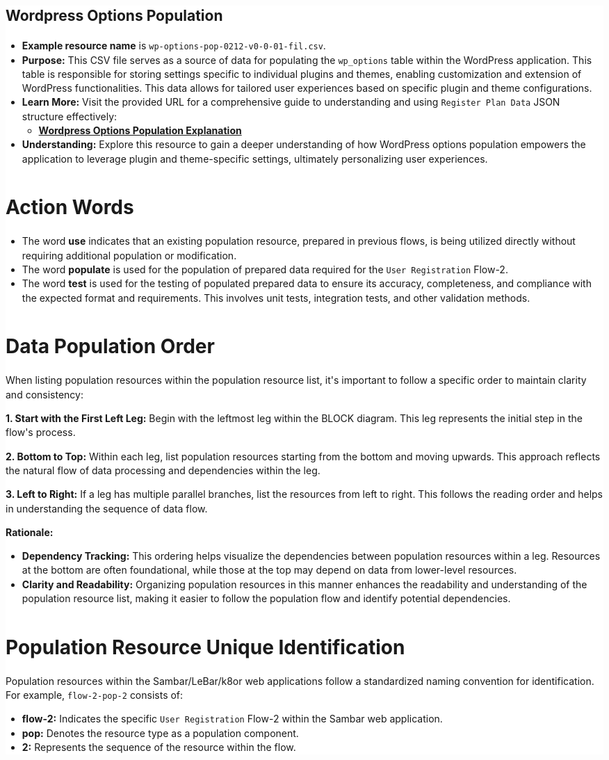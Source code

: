<h2 id="Wordpress-Options-Population">Wordpress Options Population</h2>

* **Example resource name** is `wp-options-pop-0212-v0-0-01-fil.csv`.
* **Purpose:** This CSV file serves as a source of data for populating the `wp_options` table within the WordPress application. This table is responsible for storing settings specific to individual plugins and themes, enabling customization and extension of WordPress functionalities. This data allows for tailored user experiences based on specific plugin and theme configurations.
* **Learn More:** Visit the provided URL for a comprehensive guide to understanding and using `Register Plan Data` JSON structure effectively:
    * **[Wordpress Options Population Explanation](https://github.com/k8or-development-dgo/fundamental-smr-lbr-k8r-doc-rep-k8d/tree/k8or-dev/v0-0-01-dir/github-dir/data-repository-dir/wp-options-population-dir)**
* **Understanding:** Explore this resource to gain a deeper understanding of how WordPress options population empowers the application to leverage plugin and theme-specific settings, ultimately personalizing user experiences.

<h1 id="Action-Words">Action Words</h1>

* The word **use** indicates that an existing population resource, prepared in previous flows, is being utilized directly without requiring additional population or modification.
* The word **populate** is used for the population of prepared data required for the `User Registration` Flow-2.
* The word **test** is used for the testing of populated prepared data to ensure its accuracy, completeness, and compliance with the expected format and requirements. This involves unit tests, integration tests, and other validation methods.

<h1 id="Data-Population-Order">Data Population Order</h1>

When listing population resources within the population resource list, it's important to follow a specific order to maintain clarity and consistency:

**1. Start with the First Left Leg:** Begin with the leftmost leg within the BLOCK diagram. This leg represents the initial step in the flow's process.

**2. Bottom to Top:** Within each leg, list population resources starting from the bottom and moving upwards. This approach reflects the natural flow of data processing and dependencies within the leg.

**3. Left to Right:** If a leg has multiple parallel branches, list the resources from left to right. This follows the reading order and helps in understanding the sequence of data flow.

**Rationale:**

* **Dependency Tracking:** This ordering helps visualize the dependencies between population resources within a leg. Resources at the bottom are often foundational, while those at the top may depend on data from lower-level resources.
* **Clarity and Readability:** Organizing population resources in this manner enhances the readability and understanding of the population resource list, making it easier to follow the population flow and identify potential dependencies.

<h1 id="Population-Resource-Unique-Identification">Population Resource Unique Identification</h1>

Population resources within the Sambar/LeBar/k8or web applications follow a standardized naming convention for identification. For example, `flow-2-pop-2` consists of:

* **flow-2:** Indicates the specific `User Registration` Flow-2 within the Sambar web application.
* **pop:** Denotes the resource type as a population component.
* **2:** Represents the sequence of the resource within the flow.
